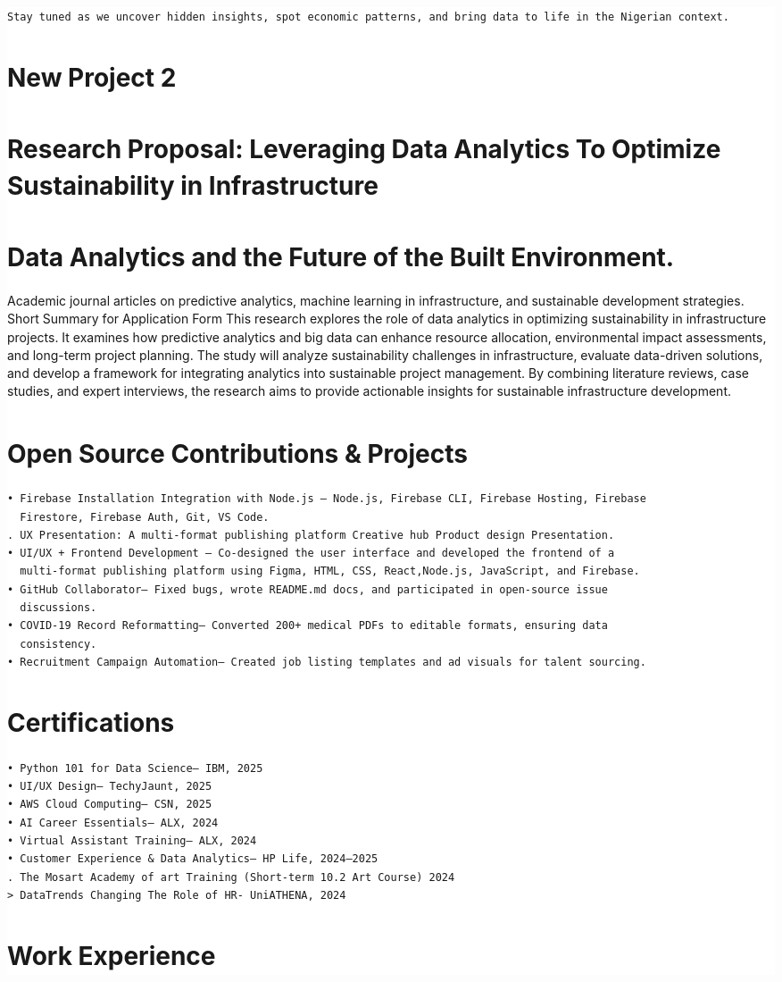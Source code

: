     Stay tuned as we uncover hidden insights, spot economic patterns, and bring data to life in the Nigerian context.

# New Project 2
# Research Proposal: Leveraging Data Analytics To Optimize Sustainability in Infrastructure
# Data Analytics and the Future of the Built Environment.
   Academic journal articles on predictive analytics, machine learning in infrastructure, and sustainable development strategies.
   Short Summary for Application Form
   This research explores the role of data analytics in optimizing sustainability in infrastructure projects. It examines how predictive     analytics and big data can enhance resource allocation, environmental impact assessments, and long-term project planning. The study       will analyze sustainability challenges in infrastructure, evaluate data-driven solutions, and develop a framework for integrating         analytics into sustainable project management. By combining literature reviews, case studies, and expert interviews, the research aims    to provide actionable insights for sustainable infrastructure development.

# Open Source Contributions & Projects
    • Firebase Installation Integration with Node.js — Node.js, Firebase CLI, Firebase Hosting, Firebase
      Firestore, Firebase Auth, Git, VS Code.
    . UX Presentation: A multi-format publishing platform Creative hub Product design Presentation.
    • UI/UX + Frontend Development — Co-designed the user interface and developed the frontend of a
      multi-format publishing platform using Figma, HTML, CSS, React,Node.js, JavaScript, and Firebase.
    • GitHub Collaborator– Fixed bugs, wrote README.md docs, and participated in open-source issue
      discussions.
    • COVID-19 Record Reformatting– Converted 200+ medical PDFs to editable formats, ensuring data
      consistency.
    • Recruitment Campaign Automation– Created job listing templates and ad visuals for talent sourcing.
 
# Certifications
    • Python 101 for Data Science– IBM, 2025
    • UI/UX Design– TechyJaunt, 2025
    • AWS Cloud Computing– CSN, 2025
    • AI Career Essentials– ALX, 2024
    • Virtual Assistant Training– ALX, 2024
    • Customer Experience & Data Analytics– HP Life, 2024–2025
    . The Mosart Academy of art Training (Short-term 10.2 Art Course) 2024
    > DataTrends Changing The Role of HR- UniATHENA, 2024

# Work Experience
